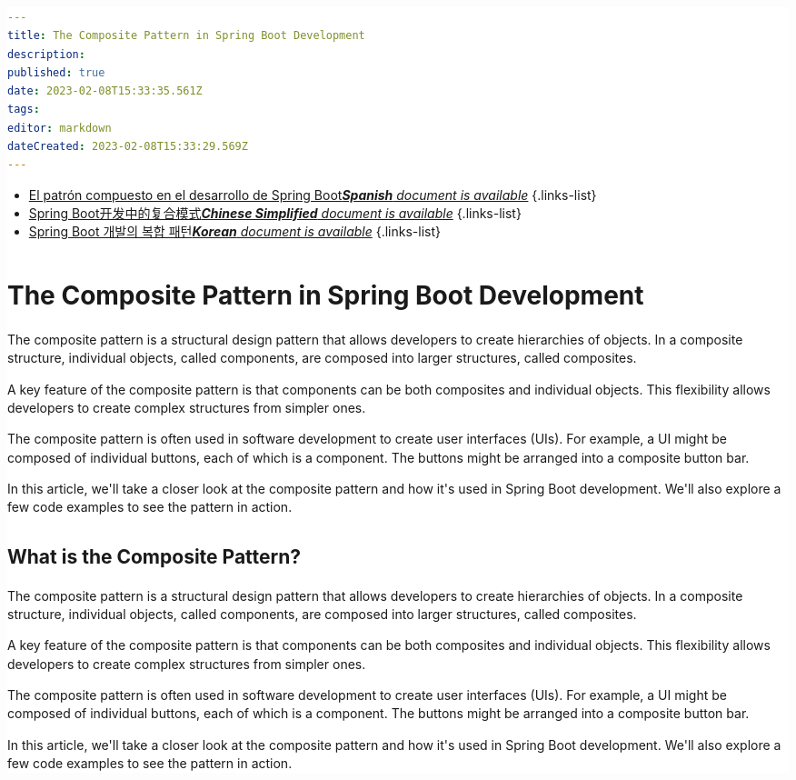 ```yaml
---
title: The Composite Pattern in Spring Boot Development
description: 
published: true
date: 2023-02-08T15:33:35.561Z
tags: 
editor: markdown
dateCreated: 2023-02-08T15:33:29.569Z
---
```


- [El patrón compuesto en el desarrollo de Spring Boot***Spanish** document is available*](/es/Knowledge-base/Spring-Boot/the-composite-pattern-in-spring-boot-development)
{.links-list}
- [Spring Boot开发中的复合模式***Chinese Simplified** document is available*](/zh/Knowledge-base/Spring-Boot/the-composite-pattern-in-spring-boot-development)
{.links-list}
- [Spring Boot 개발의 복합 패턴***Korean** document is available*](/ko/Knowledge-base/Spring-Boot/the-composite-pattern-in-spring-boot-development)
{.links-list}


# The Composite Pattern in Spring Boot Development

The composite pattern is a structural design pattern that allows developers to create hierarchies of objects. In a composite structure, individual objects, called components, are composed into larger structures, called composites.

A key feature of the composite pattern is that components can be both composites and individual objects. This flexibility allows developers to create complex structures from simpler ones.

The composite pattern is often used in software development to create user interfaces (UIs). For example, a UI might be composed of individual buttons, each of which is a component. The buttons might be arranged into a composite button bar.

In this article, we'll take a closer look at the composite pattern and how it's used in Spring Boot development. We'll also explore a few code examples to see the pattern in action.

## What is the Composite Pattern?

The composite pattern is a structural design pattern that allows developers to create hierarchies of objects. In a composite structure, individual objects, called components, are composed into larger structures, called composites.

A key feature of the composite pattern is that components can be both composites and individual objects. This flexibility allows developers to create complex structures from simpler ones.

The composite pattern is often used in software development to create user interfaces (UIs). For example, a UI might be composed of individual buttons, each of which is a component. The buttons might be arranged into a composite button bar.

In this article, we'll take a closer look at the composite pattern and how it's used in Spring Boot development. We'll also explore a few code examples to see the pattern in action.
